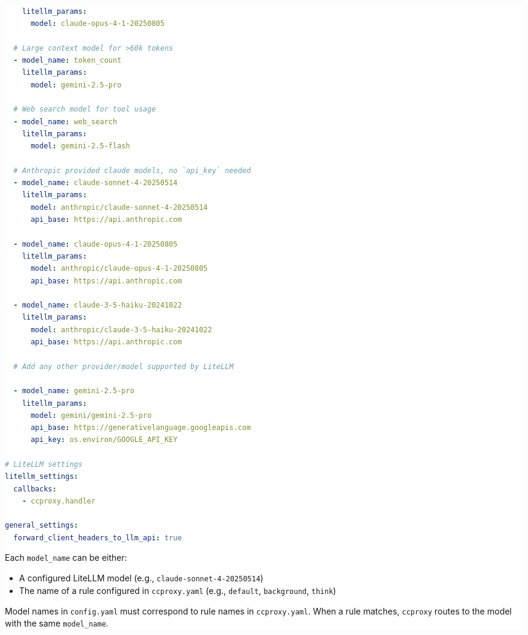 ```yaml
    litellm_params:
      model: claude-opus-4-1-20250805

  # Large context model for >60k tokens
  - model_name: token_count
    litellm_params:
      model: gemini-2.5-pro

  # Web search model for tool usage
  - model_name: web_search
    litellm_params:
      model: gemini-2.5-flash

  # Anthropic provided claude models, no `api_key` needed
  - model_name: claude-sonnet-4-20250514
    litellm_params:
      model: anthropic/claude-sonnet-4-20250514
      api_base: https://api.anthropic.com

  - model_name: claude-opus-4-1-20250805
    litellm_params:
      model: anthropic/claude-opus-4-1-20250805
      api_base: https://api.anthropic.com

  - model_name: claude-3-5-haiku-20241022
    litellm_params:
      model: anthropic/claude-3-5-haiku-20241022
      api_base: https://api.anthropic.com

  # Add any other provider/model supported by LiteLLM

  - model_name: gemini-2.5-pro
    litellm_params:
      model: gemini/gemini-2.5-pro
      api_base: https://generativelanguage.googleapis.com
      api_key: os.environ/GOOGLE_API_KEY

# LiteLLM settings
litellm_settings:
  callbacks:
    - ccproxy.handler

general_settings:
  forward_client_headers_to_llm_api: true
```

Each `model_name` can be either:

- A configured LiteLLM model (e.g., `claude-sonnet-4-20250514`)
- The name of a rule configured in `ccproxy.yaml` (e.g., `default`, `background`, `think`)

Model names in `config.yaml` must correspond to rule names in `ccproxy.yaml`. When a rule matches, `ccproxy` routes to the model with the same `model_name`.
